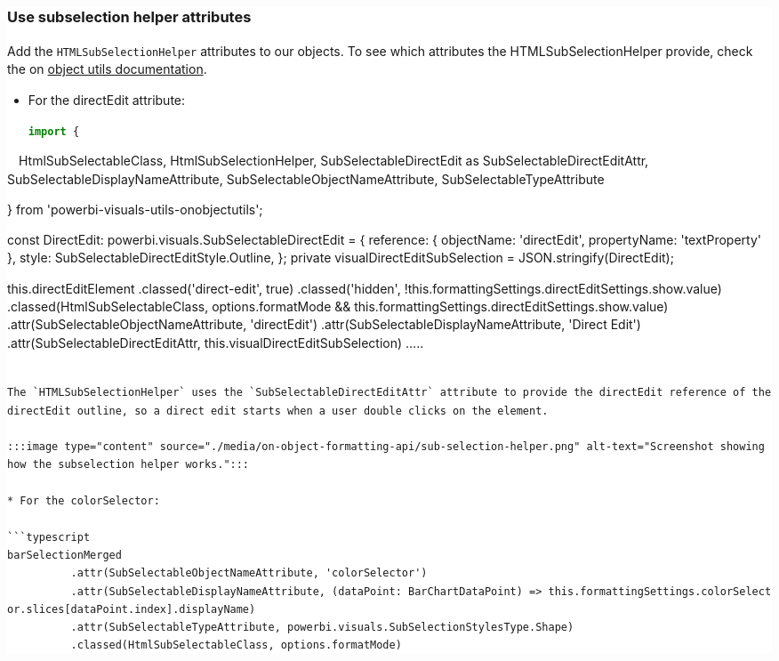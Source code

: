 ### Use subselection helper attributes

Add the `HTMLSubSelectionHelper` attributes to our objects. To see which attributes the HTMLSubSelectionHelper provide, check the on [object utils documentation](./utils-on-object.md).

* For the directEdit attribute:

  ```typescript
  import {

      HtmlSubSelectableClass, HtmlSubSelectionHelper, SubSelectableDirectEdit as SubSelectableDirectEditAttr,
      SubSelectableDisplayNameAttribute, SubSelectableObjectNameAttribute, SubSelectableTypeAttribute

  } from 'powerbi-visuals-utils-onobjectutils';

  const DirectEdit: powerbi.visuals.SubSelectableDirectEdit = {
      reference: {
          objectName: 'directEdit',
          propertyName: 'textProperty'
      },
      style: SubSelectableDirectEditStyle.Outline,
  };
  private visualDirectEditSubSelection = JSON.stringify(DirectEdit);

  this.directEditElement
              .classed('direct-edit', true)
              .classed('hidden', !this.formattingSettings.directEditSettings.show.value)
              .classed(HtmlSubSelectableClass, options.formatMode && this.formattingSettings.directEditSettings.show.value)
              .attr(SubSelectableObjectNameAttribute, 'directEdit')
              .attr(SubSelectableDisplayNameAttribute, 'Direct Edit')
              .attr(SubSelectableDirectEditAttr, this.visualDirectEditSubSelection)
   …..
  ```

  The `HTMLSubSelectionHelper` uses the `SubSelectableDirectEditAttr` attribute to provide the directEdit reference of the directEdit outline, so a direct edit starts when a user double clicks on the element.

:::image type="content" source="./media/on-object-formatting-api/sub-selection-helper.png" alt-text="Screenshot showing how the subselection helper works.":::

* For the colorSelector:

  ```typescript
  barSelectionMerged
            .attr(SubSelectableObjectNameAttribute, 'colorSelector')
            .attr(SubSelectableDisplayNameAttribute, (dataPoint: BarChartDataPoint) => this.formattingSettings.colorSelector.slices[dataPoint.index].displayName)
            .attr(SubSelectableTypeAttribute, powerbi.visuals.SubSelectionStylesType.Shape)
            .classed(HtmlSubSelectableClass, options.formatMode)

  ```
